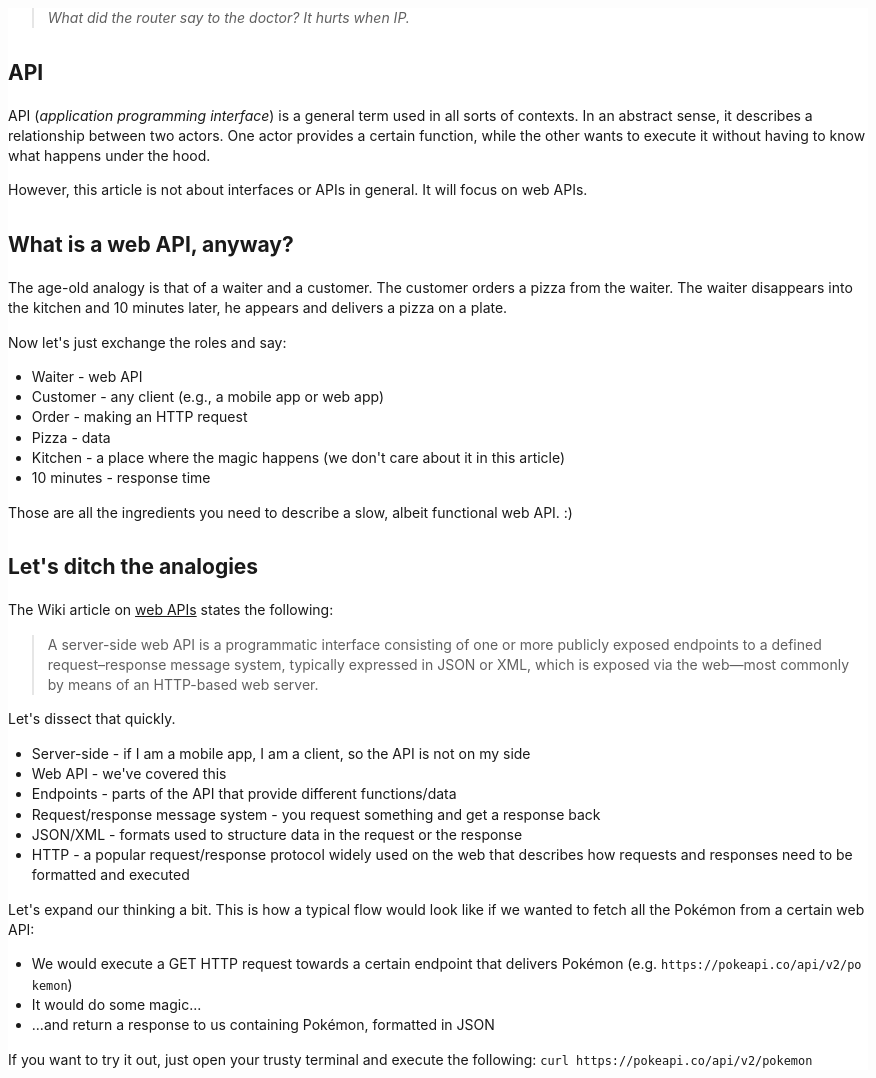 > *What did the router say to the doctor? It hurts when IP.*

## API

API (*application programming interface*) is a general term used in all sorts of contexts. In an abstract sense, it describes a relationship between two actors. One actor provides a certain function, while the other wants to execute it without having to know what happens under the hood.

However, this article is not about interfaces or APIs in general. It will focus on web APIs.


## What is a web API, anyway?

The age-old analogy is that of a waiter and a customer. The customer orders a pizza from the waiter. The waiter disappears into the kitchen and 10 minutes later, he appears and delivers a pizza on a plate.

Now let's just exchange the roles and say:

- Waiter - web API
- Customer - any client (e.g., a mobile app or web app)
- Order - making an HTTP request
- Pizza - data
- Kitchen - a place where the magic happens (we don't care about it in this article)
- 10 minutes - response time

Those are all the ingredients you need to describe a slow, albeit functional web API. :)

## Let's ditch the analogies

The Wiki article on [web APIs](https://en.wikipedia.org/wiki/Web_API) states the following:

> A server-side web API is a programmatic interface consisting of one or more publicly exposed endpoints to a defined request–response message system, typically expressed in JSON or XML, which is exposed via the web—most commonly by means of an HTTP-based web server.

Let's dissect that quickly.

- Server-side - if I am a mobile app, I am a client, so the API is not on my side
- Web API - we've covered this
- Endpoints - parts of the API that provide different functions/data
- Request/response message system - you request something and get a response back
- JSON/XML - formats used to structure data in the request or the response
- HTTP - a popular request/response protocol widely used on the web that describes how requests and responses need to be formatted and executed

Let's expand our thinking a bit. This is how a typical flow would look like if we wanted to fetch all the Pokémon from a certain web API: 

- We would execute a GET HTTP request towards a certain endpoint that delivers Pokémon (e.g. `https://pokeapi.co/api/v2/pokemon`)
- It would do some magic...
- ...and return a response to us containing Pokémon, formatted in JSON

If you want to try it out, just open your trusty terminal and execute the following:
`curl https://pokeapi.co/api/v2/pokemon`
